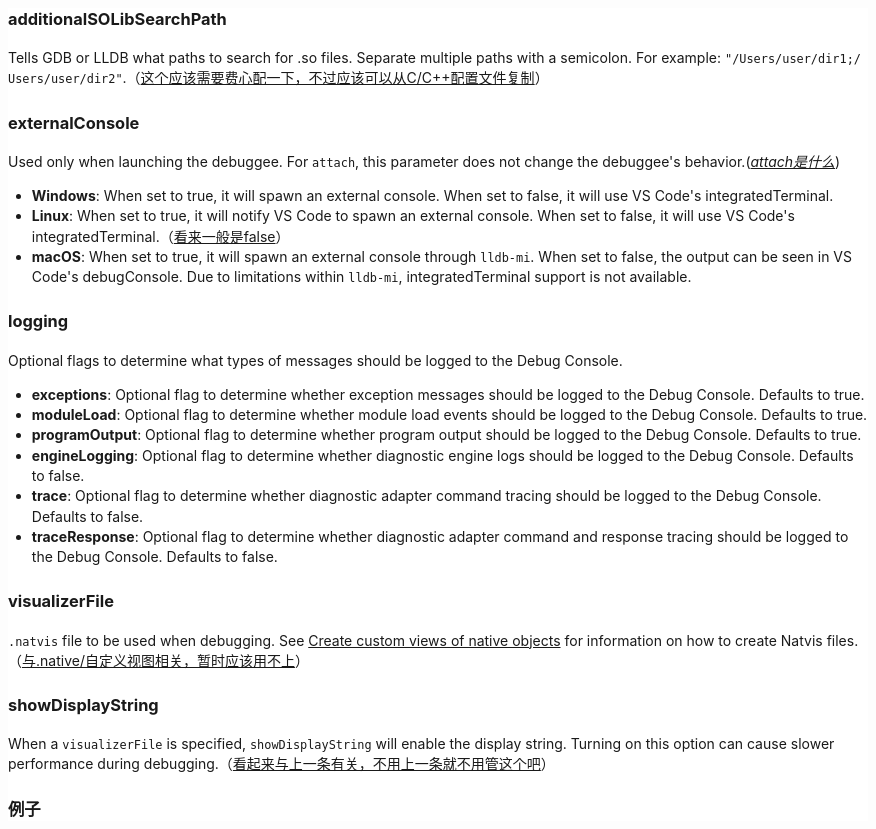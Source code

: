 

### additionalSOLibSearchPath

Tells GDB or LLDB what paths to search for .so files. Separate multiple paths with a semicolon. For example: `"/Users/user/dir1;/Users/user/dir2"`.（<u>这个应该需要费心配一下，不过应该可以从C/C++配置文件复制</u>）



### externalConsole

Used only when launching the debuggee. For `attach`, this parameter does not change the debuggee's behavior.(*<u>attach是什么</u>*)

- **Windows**: When set to true, it will spawn an external console. When set to false, it will use VS Code's integratedTerminal.
- **Linux**: When set to true, it will notify VS Code to spawn an external console. When set to false, it will use VS Code's integratedTerminal.（<u>看来一般是false</u>）
- **macOS**: When set to true, it will spawn an external console through `lldb-mi`. When set to false, the output can be seen in VS Code's debugConsole. Due to limitations within `lldb-mi`, integratedTerminal support is not available.



### logging

Optional flags to determine what types of messages should be logged to the Debug Console.

- **exceptions**: Optional flag to determine whether exception messages should be logged to the Debug Console. Defaults to true.
- **moduleLoad**: Optional flag to determine whether module load events should be logged to the Debug Console. Defaults to true.
- **programOutput**: Optional flag to determine whether program output should be logged to the Debug Console. Defaults to true.
- **engineLogging**: Optional flag to determine whether diagnostic engine logs should be logged to the Debug Console. Defaults to false.
- **trace**: Optional flag to determine whether diagnostic adapter command tracing should be logged to the Debug Console. Defaults to false.
- **traceResponse**: Optional flag to determine whether diagnostic adapter command and response tracing should be logged to the Debug Console. Defaults to false.

### visualizerFile

`.natvis` file to be used when debugging. See [Create custom views of native objects](https://docs.microsoft.com/visualstudio/debugger/create-custom-views-of-native-objects) for information on how to create Natvis files.（<u>与.native/自定义视图相关，暂时应该用不上</u>）

### showDisplayString

When a `visualizerFile` is specified, `showDisplayString` will enable the display string. Turning on this option can cause slower performance during debugging.（<u>看起来与上一条有关，不用上一条就不用管这个吧</u>）



### 例子
